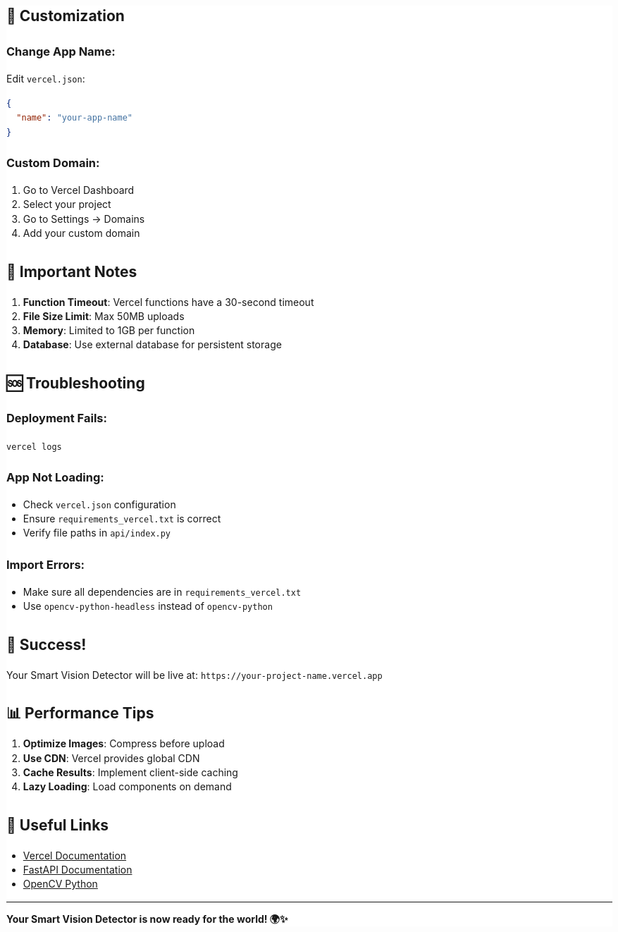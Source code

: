 ## 🎨 **Customization**

### **Change App Name:**
Edit `vercel.json`:
```json
{
  "name": "your-app-name"
}
```

### **Custom Domain:**
1. Go to Vercel Dashboard
2. Select your project
3. Go to Settings → Domains
4. Add your custom domain

## 🚨 **Important Notes**

1. **Function Timeout**: Vercel functions have a 30-second timeout
2. **File Size Limit**: Max 50MB uploads
3. **Memory**: Limited to 1GB per function
4. **Database**: Use external database for persistent storage

## 🆘 **Troubleshooting**

### **Deployment Fails:**
```bash
vercel logs
```

### **App Not Loading:**
- Check `vercel.json` configuration
- Ensure `requirements_vercel.txt` is correct
- Verify file paths in `api/index.py`

### **Import Errors:**
- Make sure all dependencies are in `requirements_vercel.txt`
- Use `opencv-python-headless` instead of `opencv-python`

## 🎉 **Success!**

Your Smart Vision Detector will be live at:
`https://your-project-name.vercel.app`

## 📊 **Performance Tips**

1. **Optimize Images**: Compress before upload
2. **Use CDN**: Vercel provides global CDN
3. **Cache Results**: Implement client-side caching
4. **Lazy Loading**: Load components on demand

## 🔗 **Useful Links**

- [Vercel Documentation](https://vercel.com/docs)
- [FastAPI Documentation](https://fastapi.tiangolo.com/)
- [OpenCV Python](https://opencv-python-tutroals.readthedocs.io/)

---

**Your Smart Vision Detector is now ready for the world! 🌍✨**
